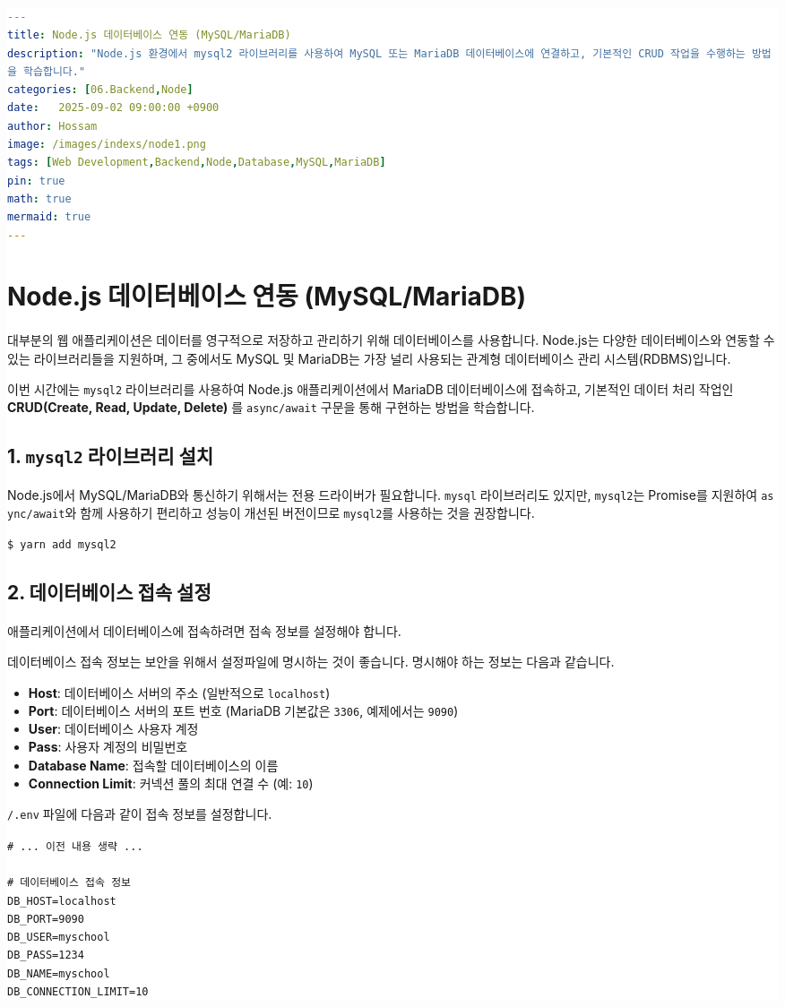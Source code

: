 ```yaml
---
title: Node.js 데이터베이스 연동 (MySQL/MariaDB)
description: "Node.js 환경에서 mysql2 라이브러리를 사용하여 MySQL 또는 MariaDB 데이터베이스에 연결하고, 기본적인 CRUD 작업을 수행하는 방법을 학습합니다."
categories: [06.Backend,Node]
date:   2025-09-02 09:00:00 +0900
author: Hossam
image: /images/indexs/node1.png
tags: [Web Development,Backend,Node,Database,MySQL,MariaDB]
pin: true
math: true
mermaid: true
---
```


# Node.js 데이터베이스 연동 (MySQL/MariaDB)

대부분의 웹 애플리케이션은 데이터를 영구적으로 저장하고 관리하기 위해 데이터베이스를 사용합니다. Node.js는 다양한 데이터베이스와 연동할 수 있는 라이브러리들을 지원하며, 그 중에서도 MySQL 및 MariaDB는 가장 널리 사용되는 관계형 데이터베이스 관리 시스템(RDBMS)입니다.

이번 시간에는 `mysql2` 라이브러리를 사용하여 Node.js 애플리케이션에서 MariaDB 데이터베이스에 접속하고, 기본적인 데이터 처리 작업인 **CRUD(Create, Read, Update, Delete)** 를 `async/await` 구문을 통해 구현하는 방법을 학습합니다.

## 1. `mysql2` 라이브러리 설치

Node.js에서 MySQL/MariaDB와 통신하기 위해서는 전용 드라이버가 필요합니다. `mysql` 라이브러리도 있지만, `mysql2`는 Promise를 지원하여 `async/await`와 함께 사용하기 편리하고 성능이 개선된 버전이므로 `mysql2`를 사용하는 것을 권장합니다.

```bash
$ yarn add mysql2
```

## 2. 데이터베이스 접속 설정

애플리케이션에서 데이터베이스에 접속하려면 접속 정보를 설정해야 합니다.

데이터베이스 접속 정보는 보안을 위해서 설정파일에 명시하는 것이 좋습니다. 명시해야 하는 정보는 다음과 같습니다.

-  **Host**: 데이터베이스 서버의 주소 (일반적으로 `localhost`)
-  **Port**: 데이터베이스 서버의 포트 번호 (MariaDB 기본값은 `3306`, 예제에서는 `9090`)
-  **User**: 데이터베이스 사용자 계정
-  **Pass**: 사용자 계정의 비밀번호
-  **Database Name**: 접속할 데이터베이스의 이름
-  **Connection Limit**: 커넥션 풀의 최대 연결 수 (예: `10`)

`/.env` 파일에 다음과 같이 접속 정보를 설정합니다.

```env
# ... 이전 내용 생략 ...

# 데이터베이스 접속 정보
DB_HOST=localhost
DB_PORT=9090
DB_USER=myschool
DB_PASS=1234
DB_NAME=myschool
DB_CONNECTION_LIMIT=10
```
